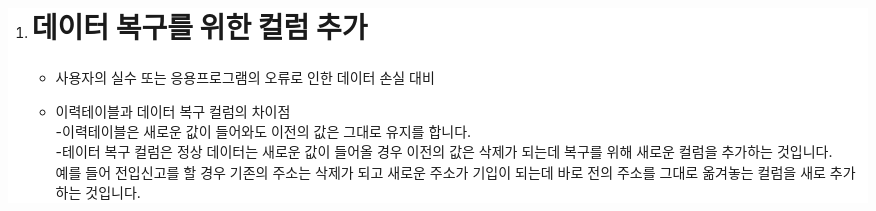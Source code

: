 1. # 데이터 복구를 위한 컬럼 추가
   - 사용자의 실수 또는 응용프로그램의 오류로 인한 데이터 손실 대비   

   - 이력테이블과 데이터 복구 컬럼의 차이점   
      -이력테이블은 새로운 값이 들어와도 이전의 값은 그대로 유지를 합니다.   
      -테이터 복구 컬럼은 정상 데이터는 새로운 값이 들어올 경우 이전의 값은 삭제가 되는데 복구를 위해 새로운 컬럼을 추가하는 것입니다.    
      예를 들어 전입신고를 할 경우 기존의 주소는 삭제가 되고 새로운 주소가 기입이 되는데 바로 전의 주소를 그대로 옮겨놓는 컬럼을 새로 추가하는 것입니다.    